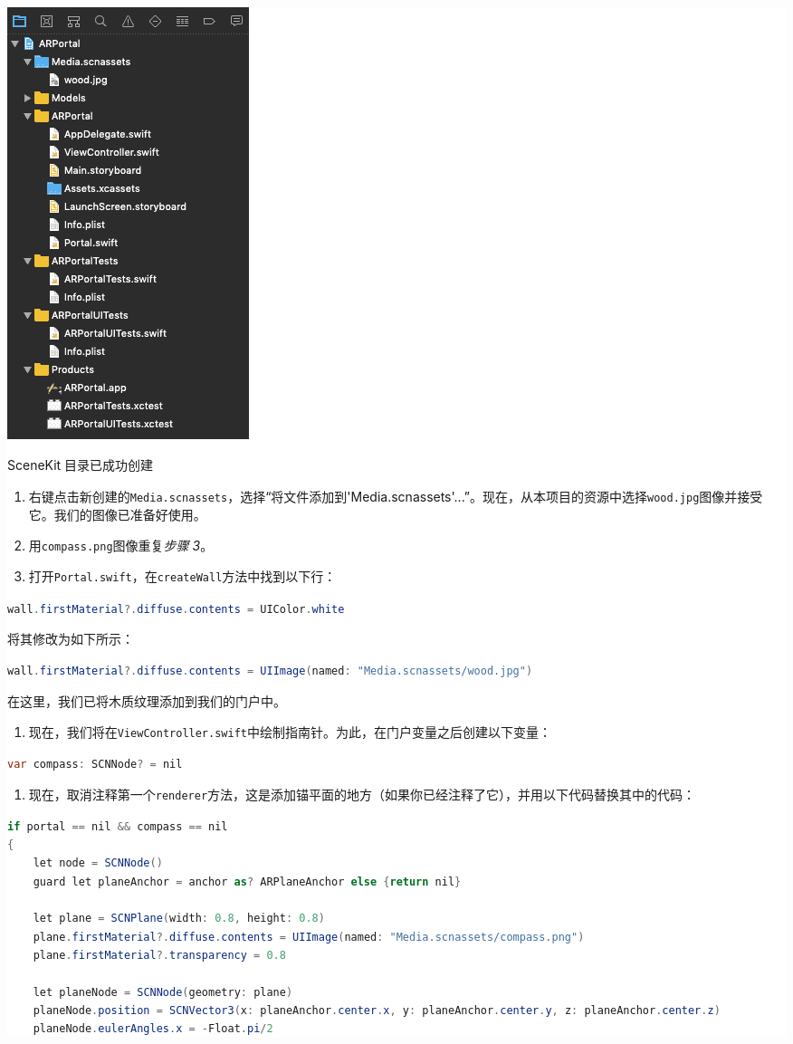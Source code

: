 ![](img/d105107c-e110-4365-9352-ba39e3b7084c.png)

SceneKit 目录已成功创建

1.  右键点击新创建的`Media.scnassets`，选择“将文件添加到'Media.scnassets'...”。现在，从本项目的资源中选择`wood.jpg`图像并接受它。我们的图像已准备好使用。

1.  用`compass.png`图像重复*步骤 3*。

1.  打开`Portal.swift`，在`createWall`方法中找到以下行：

```cs
wall.firstMaterial?.diffuse.contents = UIColor.white 
```

将其修改为如下所示：

```cs
wall.firstMaterial?.diffuse.contents = UIImage(named: "Media.scnassets/wood.jpg")
```

在这里，我们已将木质纹理添加到我们的门户中。

1.  现在，我们将在`ViewController.swift`中绘制指南针。为此，在门户变量之后创建以下变量：

```cs
var compass: SCNNode? = nil
```

1.  现在，取消注释第一个`renderer`方法，这是添加锚平面的地方（如果你已经注释了它），并用以下代码替换其中的代码：

```cs
if portal == nil && compass == nil
{
    let node = SCNNode()
    guard let planeAnchor = anchor as? ARPlaneAnchor else {return nil}

    let plane = SCNPlane(width: 0.8, height: 0.8)
    plane.firstMaterial?.diffuse.contents = UIImage(named: "Media.scnassets/compass.png")
    plane.firstMaterial?.transparency = 0.8

    let planeNode = SCNNode(geometry: plane)
    planeNode.position = SCNVector3(x: planeAnchor.center.x, y: planeAnchor.center.y, z: planeAnchor.center.z)
    planeNode.eulerAngles.x = -Float.pi/2

```